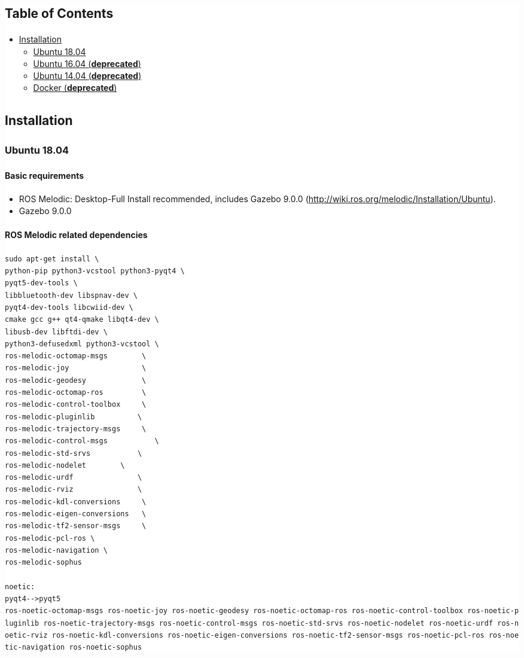 
## Table of Contents
- [Installation](#installation)
	- [Ubuntu 18.04](#ubuntu-1804)
	- [Ubuntu 16.04 (**deprecated**)](#ubuntu-1604)
	- [Ubuntu 14.04 (**deprecated**)](#ubuntu-1404)
	- [Docker (**deprecated**)](#docker)

## Installation

### Ubuntu 18.04

#### Basic requirements
- ROS Melodic: Desktop-Full Install recommended, includes Gazebo 9.0.0 (http://wiki.ros.org/melodic/Installation/Ubuntu).
- Gazebo 9.0.0

#### ROS Melodic related dependencies
```
sudo apt-get install \
python-pip python3-vcstool python3-pyqt4 \
pyqt5-dev-tools \
libbluetooth-dev libspnav-dev \
pyqt4-dev-tools libcwiid-dev \
cmake gcc g++ qt4-qmake libqt4-dev \
libusb-dev libftdi-dev \
python3-defusedxml python3-vcstool \
ros-melodic-octomap-msgs        \
ros-melodic-joy                 \
ros-melodic-geodesy             \
ros-melodic-octomap-ros         \
ros-melodic-control-toolbox     \
ros-melodic-pluginlib	       \
ros-melodic-trajectory-msgs     \
ros-melodic-control-msgs	       \
ros-melodic-std-srvs 	       \
ros-melodic-nodelet	       \
ros-melodic-urdf		       \
ros-melodic-rviz		       \
ros-melodic-kdl-conversions     \
ros-melodic-eigen-conversions   \
ros-melodic-tf2-sensor-msgs     \
ros-melodic-pcl-ros \
ros-melodic-navigation \
ros-melodic-sophus

noetic:
pyqt4-->pyqt5
ros-noetic-octomap-msgs ros-noetic-joy ros-noetic-geodesy ros-noetic-octomap-ros ros-noetic-control-toolbox ros-noetic-pluginlib ros-noetic-trajectory-msgs ros-noetic-control-msgs ros-noetic-std-srvs ros-noetic-nodelet ros-noetic-urdf ros-noetic-rviz ros-noetic-kdl-conversions ros-noetic-eigen-conversions ros-noetic-tf2-sensor-msgs ros-noetic-pcl-ros ros-noetic-navigation ros-noetic-sophus 
```
